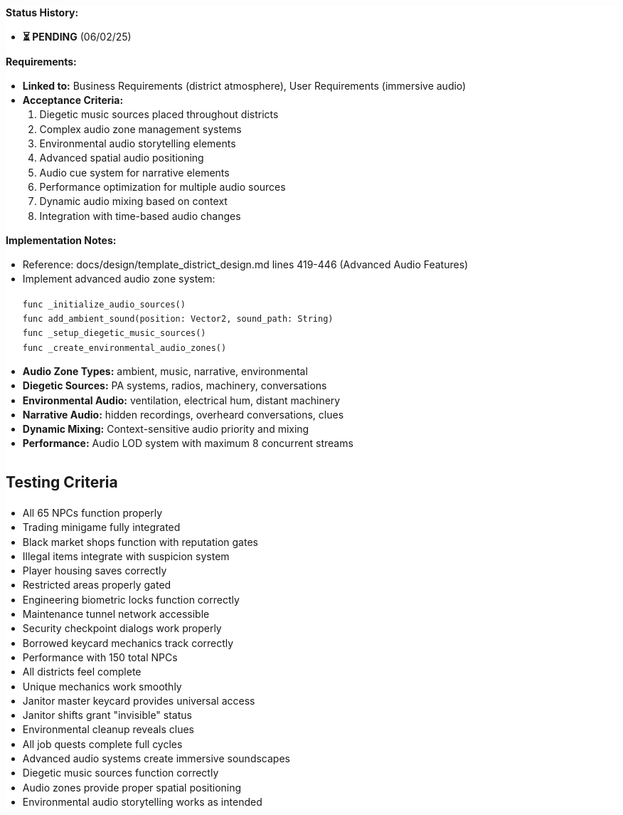 **Status History:**
- **⏳ PENDING** (06/02/25)

**Requirements:**
- **Linked to:** Business Requirements (district atmosphere), User Requirements (immersive audio)
- **Acceptance Criteria:**
  1. Diegetic music sources placed throughout districts
  2. Complex audio zone management systems
  3. Environmental audio storytelling elements
  4. Advanced spatial audio positioning
  5. Audio cue system for narrative elements
  6. Performance optimization for multiple audio sources
  7. Dynamic audio mixing based on context
  8. Integration with time-based audio changes

**Implementation Notes:**
- Reference: docs/design/template_district_design.md lines 419-446 (Advanced Audio Features)
- Implement advanced audio zone system:
  ```gdscript
  func _initialize_audio_sources()
  func add_ambient_sound(position: Vector2, sound_path: String)
  func _setup_diegetic_music_sources()
  func _create_environmental_audio_zones()
  ```
- **Audio Zone Types:** ambient, music, narrative, environmental
- **Diegetic Sources:** PA systems, radios, machinery, conversations
- **Environmental Audio:** ventilation, electrical hum, distant machinery
- **Narrative Audio:** hidden recordings, overheard conversations, clues
- **Dynamic Mixing:** Context-sensitive audio priority and mixing
- **Performance:** Audio LOD system with maximum 8 concurrent streams

## Testing Criteria
- All 65 NPCs function properly
- Trading minigame fully integrated
- Black market shops function with reputation gates
- Illegal items integrate with suspicion system
- Player housing saves correctly
- Restricted areas properly gated
- Engineering biometric locks function correctly
- Maintenance tunnel network accessible
- Security checkpoint dialogs work properly
- Borrowed keycard mechanics track correctly
- Performance with 150 total NPCs
- All districts feel complete
- Unique mechanics work smoothly
- Janitor master keycard provides universal access
- Janitor shifts grant "invisible" status
- Environmental cleanup reveals clues
- All job quests complete full cycles
- Advanced audio systems create immersive soundscapes
- Diegetic music sources function correctly
- Audio zones provide proper spatial positioning
- Environmental audio storytelling works as intended
